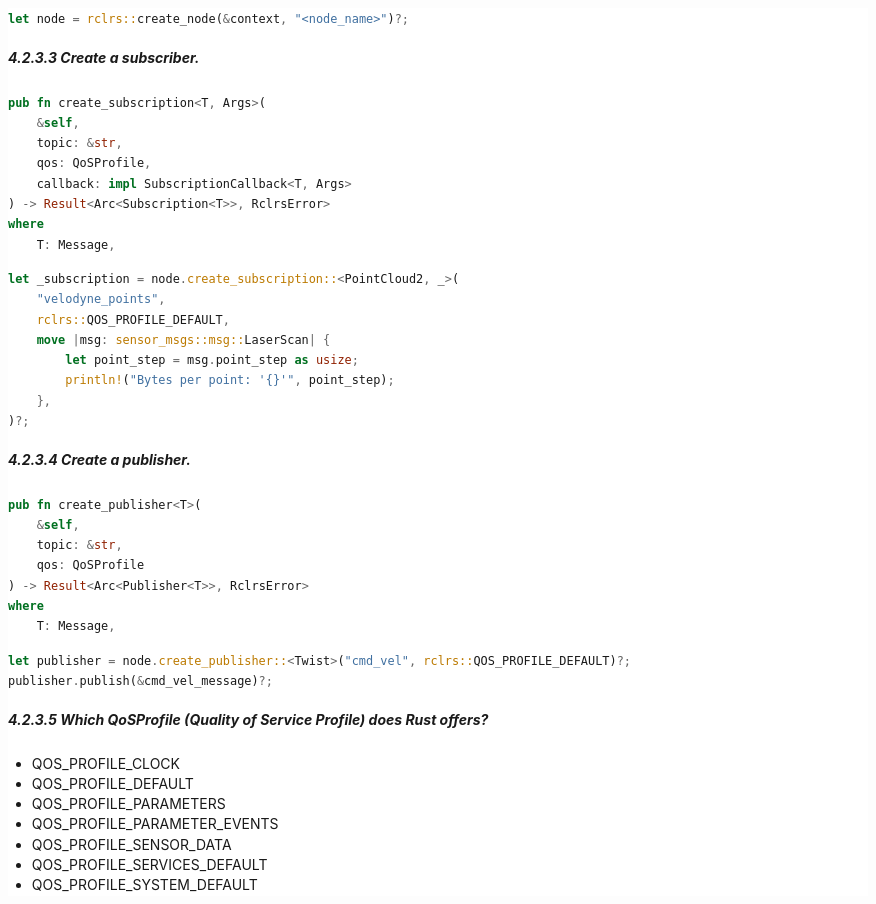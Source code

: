 ```rust
let node = rclrs::create_node(&context, "<node_name>")?;
```

##### 4.2.3.3 Create a subscriber.

```rust
pub fn create_subscription<T, Args>(
    &self,
    topic: &str,
    qos: QoSProfile,
    callback: impl SubscriptionCallback<T, Args>
) -> Result<Arc<Subscription<T>>, RclrsError>
where
    T: Message,
```

```rust
let _subscription = node.create_subscription::<PointCloud2, _>(
    "velodyne_points",
    rclrs::QOS_PROFILE_DEFAULT,
    move |msg: sensor_msgs::msg::LaserScan| {
        let point_step = msg.point_step as usize; 
        println!("Bytes per point: '{}'", point_step);
    },
)?;
```

##### 4.2.3.4 Create a publisher.

```rust
pub fn create_publisher<T>(
    &self,
    topic: &str,
    qos: QoSProfile
) -> Result<Arc<Publisher<T>>, RclrsError>
where
    T: Message,
```

```rust
let publisher = node.create_publisher::<Twist>("cmd_vel", rclrs::QOS_PROFILE_DEFAULT)?;
publisher.publish(&cmd_vel_message)?;
```

##### 4.2.3.5 Which QoSProfile (Quality of Service Profile) does Rust offers?

- QOS_PROFILE_CLOCK
- QOS_PROFILE_DEFAULT
- QOS_PROFILE_PARAMETERS
- QOS_PROFILE_PARAMETER_EVENTS
- QOS_PROFILE_SENSOR_DATA
- QOS_PROFILE_SERVICES_DEFAULT
- QOS_PROFILE_SYSTEM_DEFAULT
